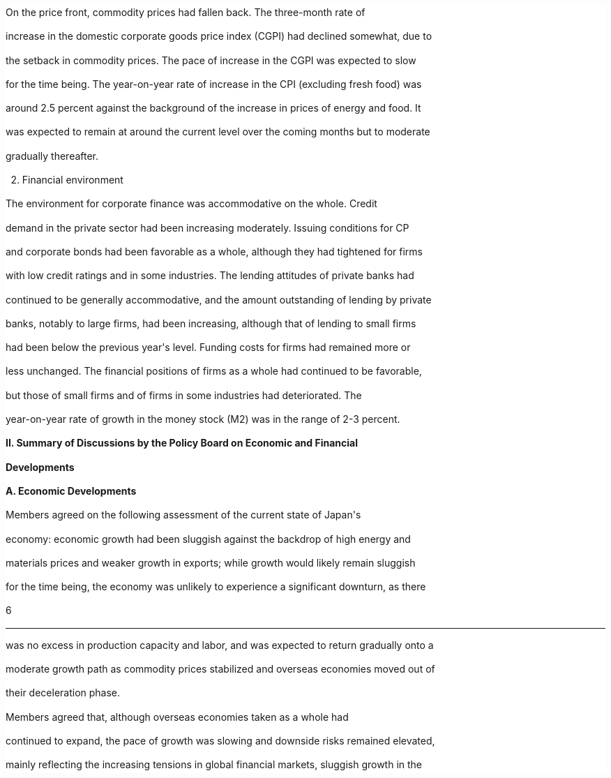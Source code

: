 On the price front, commodity prices had fallen back. The three-month rate of

increase in the domestic corporate goods price index (CGPI) had declined somewhat, due to

the setback in commodity prices. The pace of increase in the CGPI was expected to slow

for the time being. The year-on-year rate of increase in the CPI (excluding fresh food) was

around 2.5 percent against the background of the increase in prices of energy and food. It

was expected to remain at around the current level over the coming months but to moderate

gradually thereafter.

2. Financial environment

The environment for corporate finance was accommodative on the whole. Credit

demand in the private sector had been increasing moderately. Issuing conditions for CP

and corporate bonds had been favorable as a whole, although they had tightened for firms

with low credit ratings and in some industries. The lending attitudes of private banks had

continued to be generally accommodative, and the amount outstanding of lending by private

banks, notably to large firms, had been increasing, although that of lending to small firms

had been below the previous year's level. Funding costs for firms had remained more or

less unchanged. The financial positions of firms as a whole had continued to be favorable,

but those of small firms and of firms in some industries had deteriorated. The

year-on-year rate of growth in the money stock (M2) was in the range of 2-3 percent.

**II. Summary of Discussions by the Policy Board on Economic and Financial**

**Developments**

**A. Economic Developments**

Members agreed on the following assessment of the current state of Japan's

economy: economic growth had been sluggish against the backdrop of high energy and

materials prices and weaker growth in exports; while growth would likely remain sluggish

for the time being, the economy was unlikely to experience a significant downturn, as there

6


-----

was no excess in production capacity and labor, and was expected to return gradually onto a

moderate growth path as commodity prices stabilized and overseas economies moved out of

their deceleration phase.

Members agreed that, although overseas economies taken as a whole had

continued to expand, the pace of growth was slowing and downside risks remained elevated,

mainly reflecting the increasing tensions in global financial markets, sluggish growth in the
